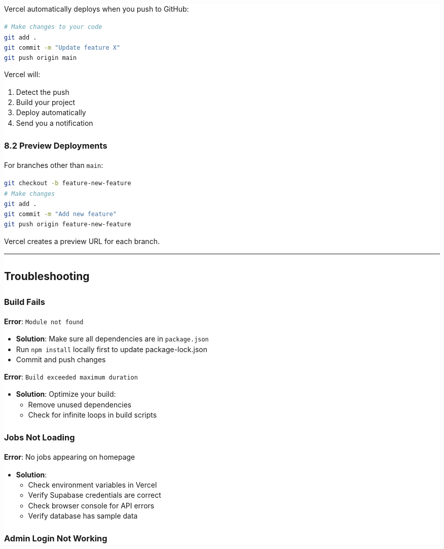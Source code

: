 Vercel automatically deploys when you push to GitHub:

```bash
# Make changes to your code
git add .
git commit -m "Update feature X"
git push origin main
```

Vercel will:
1. Detect the push
2. Build your project
3. Deploy automatically
4. Send you a notification

### 8.2 Preview Deployments

For branches other than `main`:

```bash
git checkout -b feature-new-feature
# Make changes
git add .
git commit -m "Add new feature"
git push origin feature-new-feature
```

Vercel creates a preview URL for each branch.

---

## Troubleshooting

### Build Fails

**Error**: `Module not found`
- **Solution**: Make sure all dependencies are in `package.json`
- Run `npm install` locally first to update package-lock.json
- Commit and push changes

**Error**: `Build exceeded maximum duration`
- **Solution**: Optimize your build:
  - Remove unused dependencies
  - Check for infinite loops in build scripts

### Jobs Not Loading

**Error**: No jobs appearing on homepage
- **Solution**: 
  - Check environment variables in Vercel
  - Verify Supabase credentials are correct
  - Check browser console for API errors
  - Verify database has sample data

### Admin Login Not Working
